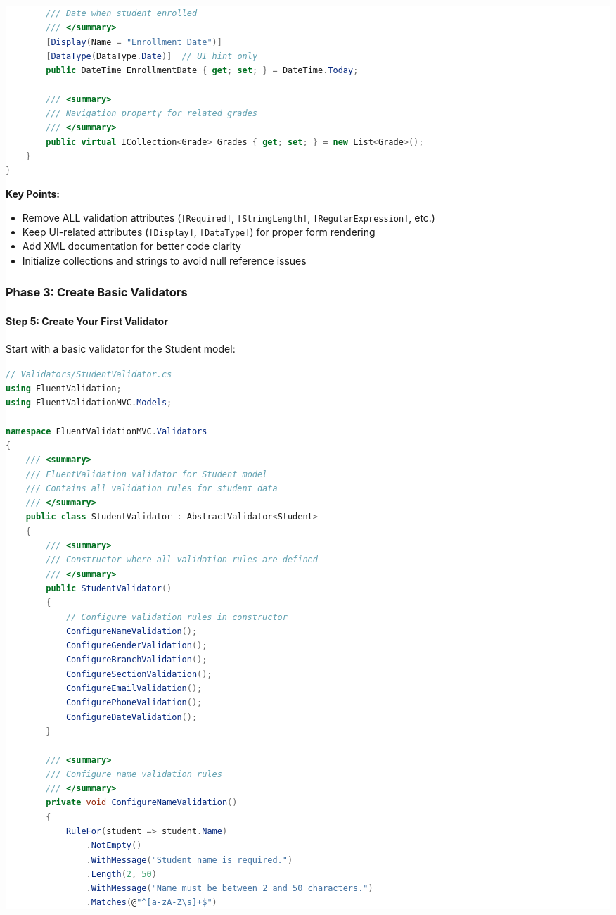 ```csharp
        /// Date when student enrolled
        /// </summary>
        [Display(Name = "Enrollment Date")]
        [DataType(DataType.Date)]  // UI hint only
        public DateTime EnrollmentDate { get; set; } = DateTime.Today;

        /// <summary>
        /// Navigation property for related grades
        /// </summary>
        public virtual ICollection<Grade> Grades { get; set; } = new List<Grade>();
    }
}
```

**Key Points:**
- Remove ALL validation attributes (`[Required]`, `[StringLength]`, `[RegularExpression]`, etc.)
- Keep UI-related attributes (`[Display]`, `[DataType]`) for proper form rendering
- Add XML documentation for better code clarity
- Initialize collections and strings to avoid null reference issues

### Phase 3: Create Basic Validators

#### Step 5: Create Your First Validator
Start with a basic validator for the Student model:

```csharp
// Validators/StudentValidator.cs
using FluentValidation;
using FluentValidationMVC.Models;

namespace FluentValidationMVC.Validators
{
    /// <summary>
    /// FluentValidation validator for Student model
    /// Contains all validation rules for student data
    /// </summary>
    public class StudentValidator : AbstractValidator<Student>
    {
        /// <summary>
        /// Constructor where all validation rules are defined
        /// </summary>
        public StudentValidator()
        {
            // Configure validation rules in constructor
            ConfigureNameValidation();
            ConfigureGenderValidation();
            ConfigureBranchValidation();
            ConfigureSectionValidation();
            ConfigureEmailValidation();
            ConfigurePhoneValidation();
            ConfigureDateValidation();
        }

        /// <summary>
        /// Configure name validation rules
        /// </summary>
        private void ConfigureNameValidation()
        {
            RuleFor(student => student.Name)
                .NotEmpty()
                .WithMessage("Student name is required.")
                .Length(2, 50)
                .WithMessage("Name must be between 2 and 50 characters.")
                .Matches(@"^[a-zA-Z\s]+$")
```